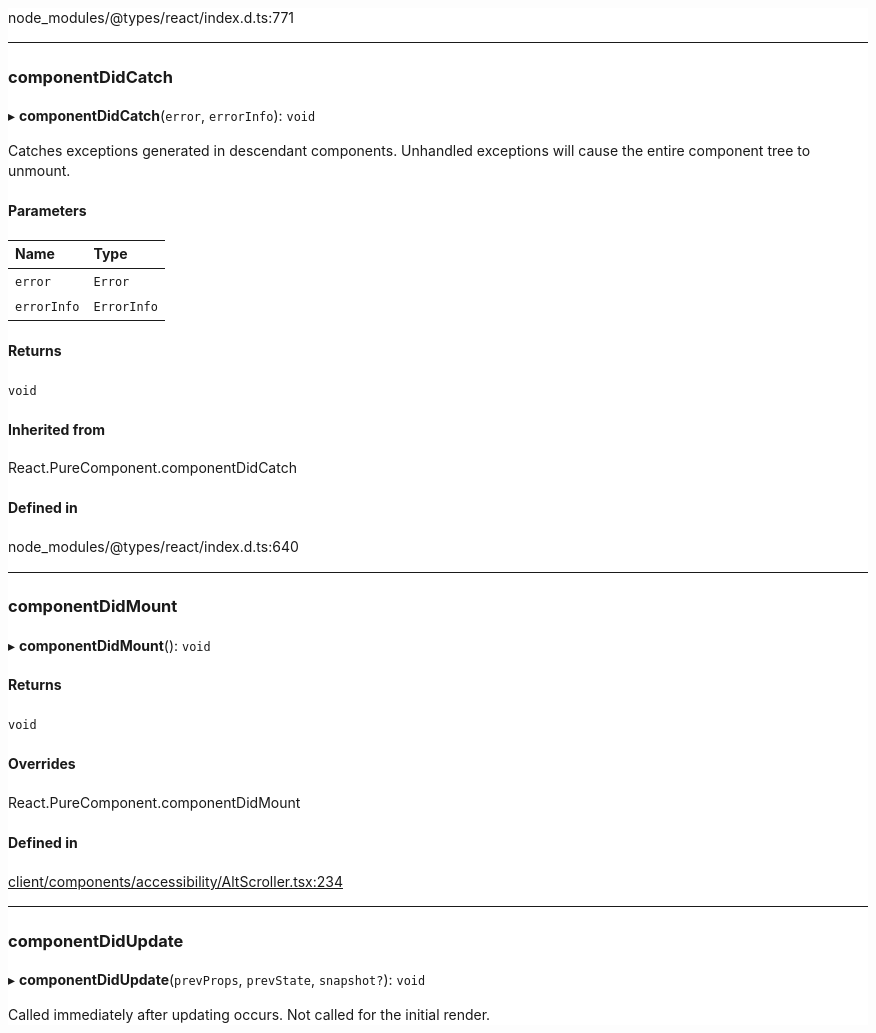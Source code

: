 node_modules/@types/react/index.d.ts:771

___

### componentDidCatch

▸ **componentDidCatch**(`error`, `errorInfo`): `void`

Catches exceptions generated in descendant components. Unhandled exceptions will cause
the entire component tree to unmount.

#### Parameters

| Name | Type |
| :------ | :------ |
| `error` | `Error` |
| `errorInfo` | `ErrorInfo` |

#### Returns

`void`

#### Inherited from

React.PureComponent.componentDidCatch

#### Defined in

node_modules/@types/react/index.d.ts:640

___

### componentDidMount

▸ **componentDidMount**(): `void`

#### Returns

`void`

#### Overrides

React.PureComponent.componentDidMount

#### Defined in

[client/components/accessibility/AltScroller.tsx:234](https://github.com/onzag/itemize/blob/73e0c39e/client/components/accessibility/AltScroller.tsx#L234)

___

### componentDidUpdate

▸ **componentDidUpdate**(`prevProps`, `prevState`, `snapshot?`): `void`

Called immediately after updating occurs. Not called for the initial render.
